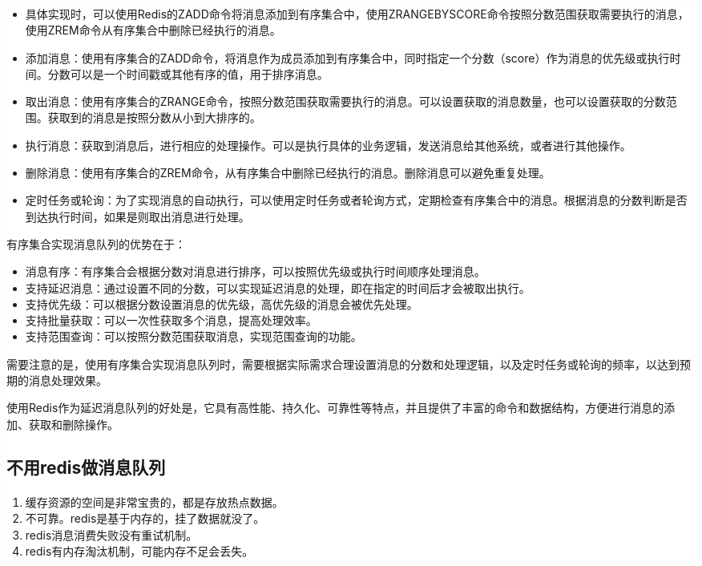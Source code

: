 - 具体实现时，可以使用Redis的ZADD命令将消息添加到有序集合中，使用ZRANGEBYSCORE命令按照分数范围获取需要执行的消息，使用ZREM命令从有序集合中删除已经执行的消息。

- 添加消息：使用有序集合的ZADD命令，将消息作为成员添加到有序集合中，同时指定一个分数（score）作为消息的优先级或执行时间。分数可以是一个时间戳或其他有序的值，用于排序消息。

- 取出消息：使用有序集合的ZRANGE命令，按照分数范围获取需要执行的消息。可以设置获取的消息数量，也可以设置获取的分数范围。获取到的消息是按照分数从小到大排序的。

- 执行消息：获取到消息后，进行相应的处理操作。可以是执行具体的业务逻辑，发送消息给其他系统，或者进行其他操作。

- 删除消息：使用有序集合的ZREM命令，从有序集合中删除已经执行的消息。删除消息可以避免重复处理。

- 定时任务或轮询：为了实现消息的自动执行，可以使用定时任务或者轮询方式，定期检查有序集合中的消息。根据消息的分数判断是否到达执行时间，如果是则取出消息进行处理。

有序集合实现消息队列的优势在于：

- 消息有序：有序集合会根据分数对消息进行排序，可以按照优先级或执行时间顺序处理消息。
- 支持延迟消息：通过设置不同的分数，可以实现延迟消息的处理，即在指定的时间后才会被取出执行。
- 支持优先级：可以根据分数设置消息的优先级，高优先级的消息会被优先处理。
- 支持批量获取：可以一次性获取多个消息，提高处理效率。
- 支持范围查询：可以按照分数范围获取消息，实现范围查询的功能。

需要注意的是，使用有序集合实现消息队列时，需要根据实际需求合理设置消息的分数和处理逻辑，以及定时任务或轮询的频率，以达到预期的消息处理效果。

使用Redis作为延迟消息队列的好处是，它具有高性能、持久化、可靠性等特点，并且提供了丰富的命令和数据结构，方便进行消息的添加、获取和删除操作。

## 不用redis做消息队列
1. 缓存资源的空间是非常宝贵的，都是存放热点数据。
2. 不可靠。redis是基于内存的，挂了数据就没了。
3. redis消息消费失败没有重试机制。
4. redis有内存淘汰机制，可能内存不足会丢失。